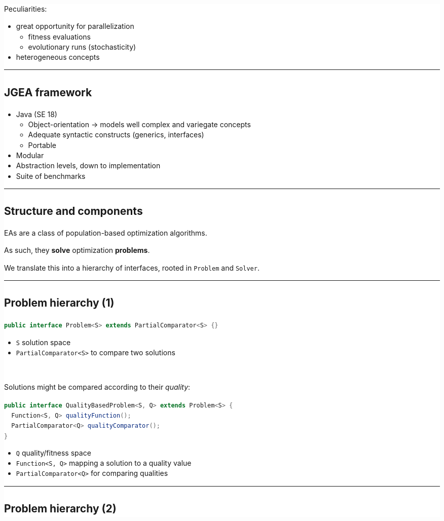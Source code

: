 Peculiarities:
- great opportunity for parallelization
  - fitness evaluations
  - evolutionary runs (stochasticity)
- heterogeneous concepts

---

## JGEA framework

- Java (SE 18)
  - Object-orientation $\rightarrow$ models well complex and variegate concepts
  - Adequate syntactic constructs (generics, interfaces)
  - Portable
- Modular
- Abstraction levels, down to implementation
- Suite of benchmarks

---

## Structure and components

EAs are a class of population-based optimization algorithms.

As such, they **solve** optimization **problems**.

We translate this into a hierarchy of interfaces, rooted in `Problem` and `Solver`.

---

## Problem hierarchy (1)

```java
public interface Problem<S> extends PartialComparator<S> {}
```
- `S` solution space
- `PartialComparator<S>` to compare two solutions

<br/>

Solutions might be compared according to their *quality*:
```java
public interface QualityBasedProblem<S, Q> extends Problem<S> {
  Function<S, Q> qualityFunction();
  PartialComparator<Q> qualityComparator();
}
```
- `Q` quality/fitness space
- `Function<S, Q>` mapping a solution to a quality value
- `PartialComparator<Q>` for comparing qualities

---

## Problem hierarchy (2)
